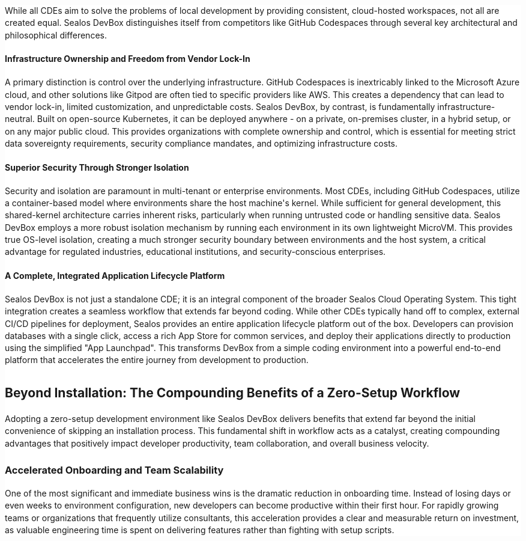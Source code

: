 While all CDEs aim to solve the problems of local development by providing consistent, cloud-hosted workspaces, not all are created equal. Sealos DevBox distinguishes itself from competitors like GitHub Codespaces through several key architectural and philosophical differences.  

#### Infrastructure Ownership and Freedom from Vendor Lock-In

A primary distinction is control over the underlying infrastructure. GitHub Codespaces is inextricably linked to the Microsoft Azure cloud, and other solutions like Gitpod are often tied to specific providers like AWS. This creates a dependency that can lead to vendor lock-in, limited customization, and unpredictable costs. Sealos DevBox, by contrast, is fundamentally infrastructure-neutral. Built on open-source Kubernetes, it can be deployed anywhere - on a private, on-premises cluster, in a hybrid setup, or on any major public cloud. This provides organizations with complete ownership and control, which is essential for meeting strict data sovereignty requirements, security compliance mandates, and optimizing infrastructure costs.  

#### Superior Security Through Stronger Isolation

Security and isolation are paramount in multi-tenant or enterprise environments. Most CDEs, including GitHub Codespaces, utilize a container-based model where environments share the host machine's kernel. While sufficient for general development, this shared-kernel architecture carries inherent risks, particularly when running untrusted code or handling sensitive data. Sealos DevBox employs a more robust isolation mechanism by running each environment in its own lightweight MicroVM. This provides true OS-level isolation, creating a much stronger security boundary between environments and the host system, a critical advantage for regulated industries, educational institutions, and security-conscious enterprises.  

#### A Complete, Integrated Application Lifecycle Platform

Sealos DevBox is not just a standalone CDE; it is an integral component of the broader Sealos Cloud Operating System. This tight integration creates a seamless workflow that extends far beyond coding. While other CDEs typically hand off to complex, external CI/CD pipelines for deployment, Sealos provides an entire application lifecycle platform out of the box. Developers can provision databases with a single click, access a rich App Store for common services, and deploy their applications directly to production using the simplified "App Launchpad". This transforms DevBox from a simple coding environment into a powerful end-to-end platform that accelerates the entire journey from development to production.  

## Beyond Installation: The Compounding Benefits of a Zero-Setup Workflow

Adopting a zero-setup development environment like Sealos DevBox delivers benefits that extend far beyond the initial convenience of skipping an installation process. This fundamental shift in workflow acts as a catalyst, creating compounding advantages that positively impact developer productivity, team collaboration, and overall business velocity.

### Accelerated Onboarding and Team Scalability

One of the most significant and immediate business wins is the dramatic reduction in onboarding time. Instead of losing days or even weeks to environment configuration, new developers can become productive within their first hour. For rapidly growing teams or organizations that frequently utilize consultants, this acceleration provides a clear and measurable return on investment, as valuable engineering time is spent on delivering features rather than fighting with setup scripts.  
